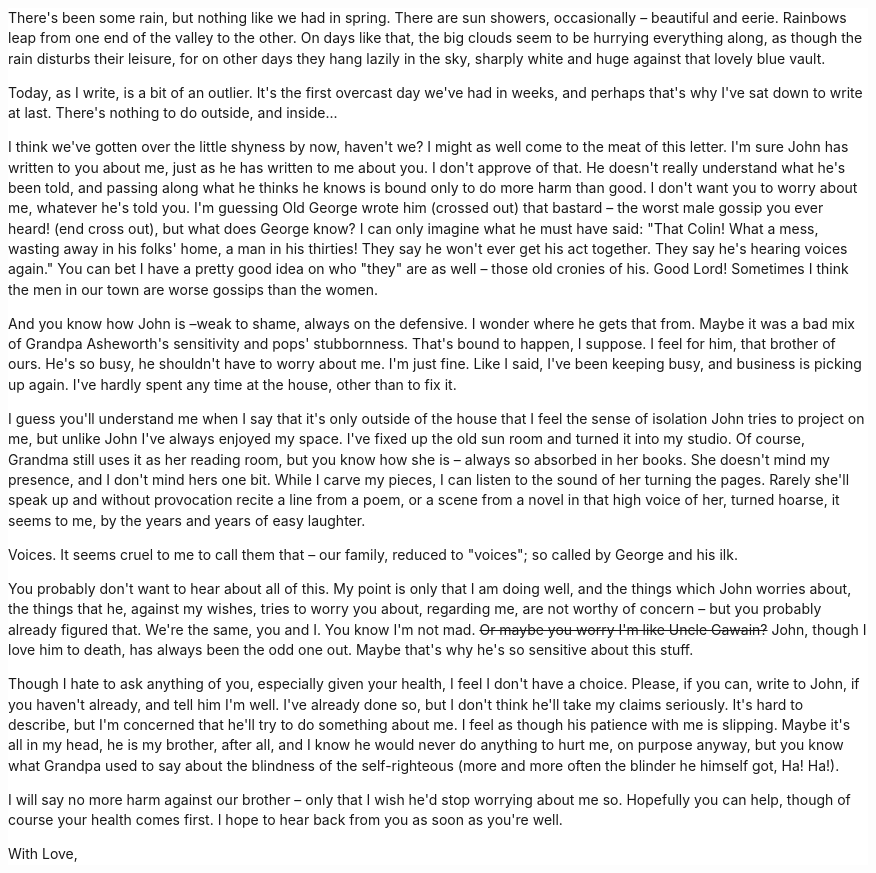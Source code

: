 There's been some rain, but nothing like we had in spring. There are sun showers, occasionally – beautiful and eerie. Rainbows leap from one end of the valley to the other. On days like that, the big clouds seem to be hurrying everything along, as though the rain disturbs their leisure, for on other days they hang lazily in the sky, sharply white and huge against that lovely blue vault.

Today, as I write, is a bit of an outlier. It's the first overcast day we've had in weeks, and perhaps that's why I've sat down to write at last. There's nothing to do outside, and inside...

I think we've gotten over the little shyness by now, haven't we? I might as well come to the meat of this letter. I'm sure John has written to you about me, just as he has written to me about you. I don't approve of that. He doesn't really understand what he's been told, and passing along what he thinks he knows is bound only to do more harm than good. I don't want you to worry about me, whatever he's told you. I'm guessing Old George wrote him (crossed out) that bastard – the worst male gossip you ever heard! (end cross out), but what does George know? I can only imagine what he must have said: "That Colin! What a mess, wasting away in his folks' home, a man in his thirties! They say he won't ever get his act together. They say he's hearing voices again." You can bet I have a pretty good idea on who "they" are as well –  those old cronies of his. Good Lord! Sometimes I think the men in our town are worse gossips than the women.

And you know how John is –weak to shame, always on the defensive. I wonder where he gets that from. Maybe it was a bad mix of Grandpa Asheworth's sensitivity and pops' stubbornness. That's bound to happen, I suppose. I feel for him, that brother of ours. He's so busy, he shouldn't have to worry about me. I'm just fine. Like I said, I've been keeping busy, and business is picking up again. I've hardly spent any time at the house, other than to fix it.

I guess you'll understand me when I say that it's only outside of the house that I feel the sense of isolation John tries to project on me, but unlike John I've always enjoyed my space. I've fixed up the old sun room and turned it into my studio. Of course, Grandma still uses it as her reading room, but you know how she is – always so absorbed in her books. She doesn't mind my presence, and I don't mind hers one bit. While I carve my pieces, I can listen to the sound of her turning the pages. Rarely she'll speak up and without provocation recite a line from a poem, or a scene from a novel in that high voice of her, turned hoarse, it seems to me, by the years and years of easy laughter.

Voices. It seems cruel to me to call them that – our family, reduced to "voices"; so called by George and his ilk.

You probably don't want to hear about all of this. My point is only that I am doing well, and the things which John worries about, the things that he, against my wishes, tries to worry you about, regarding me, are not worthy of concern – but you probably already figured that. We're the same, you and I. You know I'm not mad. <s>Or maybe you worry I'm like Uncle Gawain?</s> John, though I love him to death, has always been the odd one out. Maybe that's why he's so sensitive about this stuff.

Though I hate to ask anything of you, especially given your health, I feel I don't have a choice. Please, if you can, write to John, if you haven't already, and tell him I'm well. I've already done so, but I don't think he'll take my claims seriously. It's hard to describe, but I'm concerned that he'll try to do something about me. I feel as though his patience with me is slipping. Maybe it's all in my head, he is my brother, after all, and I know he would never do anything to hurt me, on purpose anyway, but you know what Grandpa used to say about the blindness of the self-righteous (more and more often the blinder he himself got, Ha! Ha!).

I will say no more harm against our brother – only that I wish he'd stop worrying about me so. Hopefully you can help, though of course your health comes first. I hope to hear back from you as soon as you're well.

With Love,
